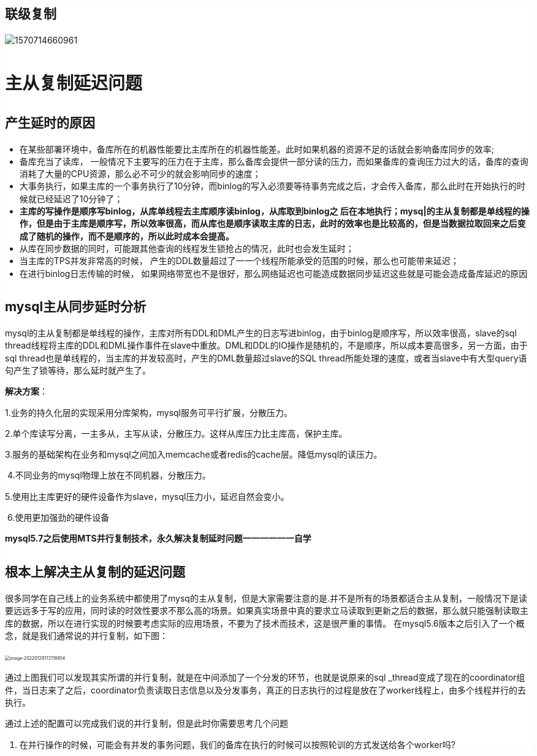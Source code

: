## 联级复制

![1570714660961](https://jsl1997.oss-cn-beijing.aliyuncs.com/note/1570714660961.png)

# 主从复制延迟问题

## 产生延时的原因

- 在某些部署环境中，备库所在的机器性能要比主库所在的机器性能差。此时如果机器的资源不足的话就会影响备库同步的效率;
- 备库充当了读库， 一般情况下主要写的压力在于主库，那么备库会提供一部分读的压力，而如果备库的查询压力过大的话，备库的查询消耗了大量的CPU资源，那么必不可少的就会影响同步的速度；
- 大事务执行，如果主库的一个事务执行了10分钟，而binlog的写入必须要等待事务完成之后，才会传入备库，那么此时在开始执行的时候就已经延迟了10分钟了；
- **主库的写操作是顺序写binlog，从库单线程去主库顺序读binlog，从库取到binlog之 后在本地执行；mysq|的主从复制都是单线程的操作，但是由于主库是顺序写，所以效率很高，而从库也是顺序读取主库的日志，此时的效率也是比较高的，但是当数据拉取回来之后变成了随机的操作，而不是顺序的，所以此时成本会提高。**
- 从库在同步数据的同时，可能跟其他查询的线程发生锁抢占的情况，此时也会发生延时；
- 当主库的TPS并发非常高的时候， 产生的DDL数量超过了一一个线程所能承受的范围的时候，那么也可能带来延迟；
- 在进行binlog日志传输的时候， 如果网络带宽也不是很好，那么网络延迟也可能造成数据同步延迟这些就是可能会造成备库延迟的原因

## mysql主从同步延时分析

mysql的主从复制都是单线程的操作，主库对所有DDL和DML产生的日志写进binlog，由于binlog是顺序写，所以效率很高，slave的sql thread线程将主库的DDL和DML操作事件在slave中重放。DML和DDL的IO操作是随机的，不是顺序，所以成本要高很多，另一方面，由于sql thread也是单线程的，当主库的并发较高时，产生的DML数量超过slave的SQL thread所能处理的速度，或者当slave中有大型query语句产生了锁等待，那么延时就产生了。

**解决方案**：

​		1.业务的持久化层的实现采用分库架构，mysql服务可平行扩展，分散压力。

​		2.单个库读写分离，一主多从，主写从读，分散压力。这样从库压力比主库高，保护主库。

​		3.服务的基础架构在业务和mysql之间加入memcache或者redis的cache层。降低mysql的读压力。

​		4.不同业务的mysql物理上放在不同机器，分散压力。

​		5.使用比主库更好的硬件设备作为slave，mysql压力小，延迟自然会变小。

​		6.使用更加强劲的硬件设备

**mysql5.7之后使用MTS并行复制技术，永久解决复制延时问题一一一一一一自学**

## 根本上解决主从复制的延迟问题

很多同学在自己线上的业务系统中都使用了mysq的主从复制，但是大家需要注意的是.并不是所有的场景都适合主从复制，一般情况下是读要远远多于写的应用，同时读的时效性要求不那么高的场景。如果真实场景中真的要求立马读取到更新之后的数据，那么就只能强制读取主库的数据，所以在进行实现的时候要考虑实际的应用场景，不要为了技术而技术，这是很严重的事情。
在mysql5.6版本之后引入了一个概念，就是我们通常说的并行复制，如下图：

<img src="https://jsl1997.oss-cn-beijing.aliyuncs.com/note/image-20220129172118954.png" alt="image-20220129172118954" style="zoom: 50%;" />

通过上图我们可以发现其实所谓的并行复制，就是在中间添加了一个分发的环节，也就是说原来的sql _thread变成了现在的coordinator组件，当日志来了之后，coordinator负责读取日志信息以及分发事务，真正的日志执行的过程是放在了worker线程上，由多个线程并行的去执行。

通过上述的配置可以完成我们说的并行复制，但是此时你需要思考几个问题

1. 在并行操作的时候，可能会有并发的事务问题，我们的备库在执行的时候可以按照轮训的方式发送给各个worker吗?
